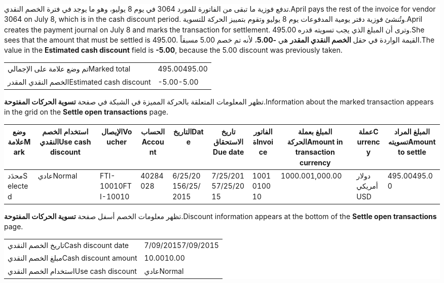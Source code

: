 <span data-ttu-id="8edf5-276">تدفع فوزية ما تبقى من الفاتورة للمورد 3064 في يوم 8 يوليو، وهو ما يوجد في فترة الخصم النقدي.</span><span class="sxs-lookup"><span data-stu-id="8edf5-276">April pays the rest of the invoice for vendor 3064 on July 8, which is in the cash discount period.</span></span> <span data-ttu-id="8edf5-277">وتُنشئ فوزية دفتر يومية المدفوعات يوم 8 يوليو وتقوم بتمييز الحركة للتسوية.</span><span class="sxs-lookup"><span data-stu-id="8edf5-277">April creates the payment journal on July 8 and marks the transaction for settlement.</span></span> <span data-ttu-id="8edf5-278">وترى أن المبلغ الذي يجب تسويته قدره 495.00.</span><span class="sxs-lookup"><span data-stu-id="8edf5-278">She sees that the amount that must be settled is 495.00.</span></span> <span data-ttu-id="8edf5-279">القيمة الواردة في حقل **الخصم النقدي المقدر** هي **-5.00**، لأنه تم خصم 5.00 مسبقاً.</span><span class="sxs-lookup"><span data-stu-id="8edf5-279">The value in the **Estimated cash discount** field is **-5.00**, because the 5.00 discount was previously taken.</span></span>

|                         |        |
|-------------------------|--------|
| <span data-ttu-id="8edf5-280">تم وضع علامة على الإجمالي</span><span class="sxs-lookup"><span data-stu-id="8edf5-280">Marked total</span></span>            | <span data-ttu-id="8edf5-281">495.00</span><span class="sxs-lookup"><span data-stu-id="8edf5-281">495.00</span></span> |
| <span data-ttu-id="8edf5-282">الخصم النقدي المقدر</span><span class="sxs-lookup"><span data-stu-id="8edf5-282">Estimated cash discount</span></span> | <span data-ttu-id="8edf5-283">-5.00</span><span class="sxs-lookup"><span data-stu-id="8edf5-283">-5.00</span></span>  |

<span data-ttu-id="8edf5-284">تظهر المعلومات المتعلقة بالحركة المميزة في الشبكة في صفحة **تسوية الحركات المفتوحة**.</span><span class="sxs-lookup"><span data-stu-id="8edf5-284">Information about the marked transaction appears in the grid on the **Settle open transactions** page.</span></span>

| <span data-ttu-id="8edf5-285">وضع علامة</span><span class="sxs-lookup"><span data-stu-id="8edf5-285">Mark</span></span>     | <span data-ttu-id="8edf5-286">استخدام الخصم النقدي</span><span class="sxs-lookup"><span data-stu-id="8edf5-286">Use cash discount</span></span> | <span data-ttu-id="8edf5-287">الإيصال</span><span class="sxs-lookup"><span data-stu-id="8edf5-287">Voucher</span></span>   | <span data-ttu-id="8edf5-288">الحساب</span><span class="sxs-lookup"><span data-stu-id="8edf5-288">Account</span></span> | <span data-ttu-id="8edf5-289">التاريخ</span><span class="sxs-lookup"><span data-stu-id="8edf5-289">Date</span></span>      | <span data-ttu-id="8edf5-290">تاريخ الاستحقاق</span><span class="sxs-lookup"><span data-stu-id="8edf5-290">Due date</span></span>  | <span data-ttu-id="8edf5-291">الفاتورة</span><span class="sxs-lookup"><span data-stu-id="8edf5-291">Invoice</span></span> | <span data-ttu-id="8edf5-292">المبلغ بعملة الحركة</span><span class="sxs-lookup"><span data-stu-id="8edf5-292">Amount in transaction currency</span></span> | <span data-ttu-id="8edf5-293">عملة</span><span class="sxs-lookup"><span data-stu-id="8edf5-293">Currency</span></span> | <span data-ttu-id="8edf5-294">المبلغ المراد تسويته</span><span class="sxs-lookup"><span data-stu-id="8edf5-294">Amount to settle</span></span> |
|----------|-------------------|-----------|---------|-----------|-----------|---------|--------------------------------|----------|------------------|
| <span data-ttu-id="8edf5-295">محدَد</span><span class="sxs-lookup"><span data-stu-id="8edf5-295">Selected</span></span> | <span data-ttu-id="8edf5-296">عادي</span><span class="sxs-lookup"><span data-stu-id="8edf5-296">Normal</span></span>            | <span data-ttu-id="8edf5-297">FTI-10010</span><span class="sxs-lookup"><span data-stu-id="8edf5-297">FTI-10010</span></span> | <span data-ttu-id="8edf5-298">4028</span><span class="sxs-lookup"><span data-stu-id="8edf5-298">4028</span></span>    | <span data-ttu-id="8edf5-299">6/25/2015</span><span class="sxs-lookup"><span data-stu-id="8edf5-299">6/25/2015</span></span> | <span data-ttu-id="8edf5-300">7/25/2015</span><span class="sxs-lookup"><span data-stu-id="8edf5-300">7/25/2015</span></span> | <span data-ttu-id="8edf5-301">10010</span><span class="sxs-lookup"><span data-stu-id="8edf5-301">10010</span></span>   | <span data-ttu-id="8edf5-302">1000.00</span><span class="sxs-lookup"><span data-stu-id="8edf5-302">1,000.00</span></span>                       | <span data-ttu-id="8edf5-303">دولار أمريكي</span><span class="sxs-lookup"><span data-stu-id="8edf5-303">USD</span></span>      | <span data-ttu-id="8edf5-304">495.00</span><span class="sxs-lookup"><span data-stu-id="8edf5-304">495.00</span></span>           |

<span data-ttu-id="8edf5-305">تظهر معلومات الخصم أسفل صفحة **تسوية الحركات المفتوحة**.</span><span class="sxs-lookup"><span data-stu-id="8edf5-305">Discount information appears at the bottom of the **Settle open transactions** page.</span></span>

|                              |           |
|------------------------------|-----------|
| <span data-ttu-id="8edf5-306">تاريخ الخصم النقدي</span><span class="sxs-lookup"><span data-stu-id="8edf5-306">Cash discount date</span></span>           | <span data-ttu-id="8edf5-307">7/09/2015</span><span class="sxs-lookup"><span data-stu-id="8edf5-307">7/09/2015</span></span> |
| <span data-ttu-id="8edf5-308">مبلغ الخصم النقدي</span><span class="sxs-lookup"><span data-stu-id="8edf5-308">Cash discount amount</span></span>         | <span data-ttu-id="8edf5-309">10.00</span><span class="sxs-lookup"><span data-stu-id="8edf5-309">10.00</span></span>     |
| <span data-ttu-id="8edf5-310">استخدام الخصم النقدي</span><span class="sxs-lookup"><span data-stu-id="8edf5-310">Use cash discount</span></span>            | <span data-ttu-id="8edf5-311">عادي</span><span class="sxs-lookup"><span data-stu-id="8edf5-311">Normal</span></span>    |
